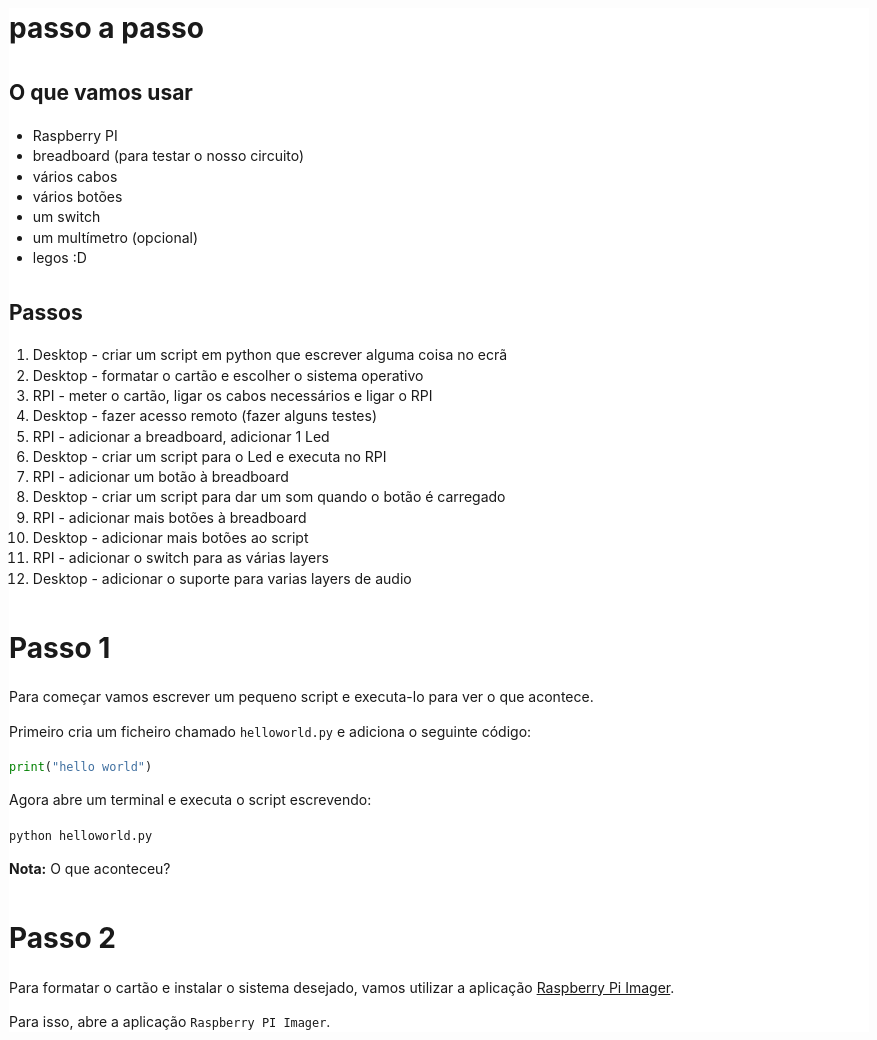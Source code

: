 # passo a passo

## O que vamos usar

- Raspberry PI
- breadboard (para testar o nosso circuito)
- vários cabos
- vários botões
- um switch
- um multímetro (opcional)
- legos :D

## Passos

  1. Desktop - criar um script em python que escrever alguma coisa no ecrã
  2. Desktop - formatar o cartão e escolher o sistema operativo
  3. RPI - meter o cartão, ligar os cabos necessários e ligar o RPI
  4. Desktop - fazer acesso remoto (fazer alguns testes)
  5. RPI - adicionar a breadboard, adicionar 1 Led
  6. Desktop - criar um script para o Led e executa no RPI
  7. RPI - adicionar um botão à breadboard
  8. Desktop - criar um script para dar um som quando o botão é carregado
  9. RPI - adicionar mais botões à breadboard
  10. Desktop - adicionar mais botões ao script
  11. RPI - adicionar o switch para as várias layers
  12. Desktop - adicionar o suporte para varias layers de audio

# Passo 1

Para começar vamos escrever um pequeno script e executa-lo para ver o que acontece.

Primeiro cria um ficheiro chamado `helloworld.py` e adiciona o seguinte código:

```python
print("hello world")
```

Agora abre um terminal e executa o script escrevendo: 

```bash
python helloworld.py
```

**Nota:** O que aconteceu?

# Passo 2

Para formatar o cartão e instalar o sistema desejado, vamos utilizar a aplicação [Raspberry Pi Imager](https://www.raspberrypi.com/software/).

Para isso, abre a aplicação `Raspberry PI Imager`.
